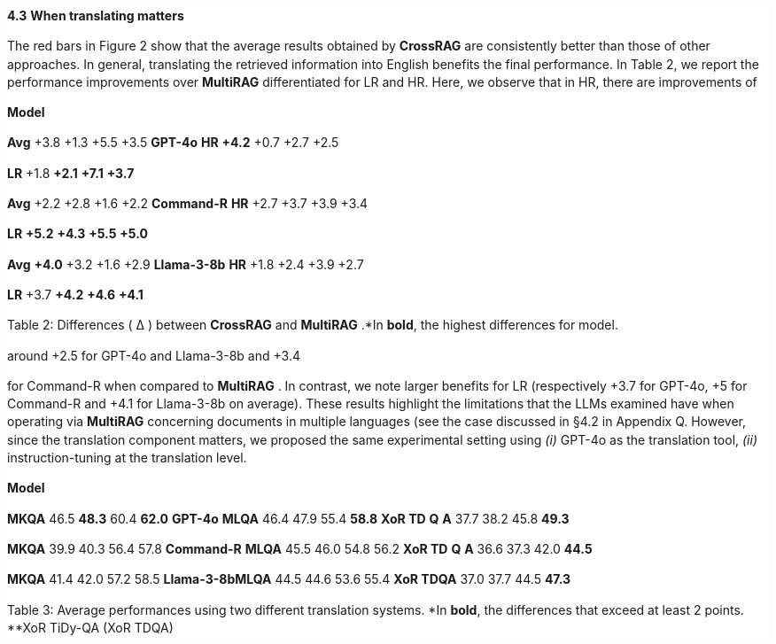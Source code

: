 **4.3** **When translating matters**

The red bars in Figure 2 show that the average
results obtained by **CrossRAG** are consistently
better than those of other approaches. In general, translating the retrieved information into English benefits the final performance. In Table
2, we report the performance improvements over
**MultiRAG** differentiated for LR and HR. Here,
we observe that in HR, there are improvements of


**Model**

**Avg** +3.8 +1.3 +5.5 +3.5
**GPT-4o** **HR** **+4.2** +0.7 +2.7 +2.5

**LR** +1.8 **+2.1** **+7.1** **+3.7**

**Avg** +2.2 +2.8 +1.6 +2.2
**Command-R** **HR** +2.7 +3.7 +3.9 +3.4

**LR** **+5.2** **+4.3** **+5.5** **+5.0**

**Avg** **+4.0** +3.2 +1.6 +2.9
**Llama-3-8b** **HR** +1.8 +2.4 +3.9 +2.7

**LR** +3.7 **+4.2** **+4.6** **+4.1**

Table 2: Differences ( ∆ ) between **CrossRAG** and
**MultiRAG** .*In **bold**, the highest differences for
model.

around +2.5 for GPT-4o and Llama-3-8b and +3.4

for Command-R when compared to **MultiRAG** .
In contrast, we note larger benefits for LR (respectively +3.7 for GPT-4o, +5 for Command-R and
+4.1 for Llama-3-8b on average). These results
highlight the limitations that the LLMs examined
have when operating via **MultiRAG** concerning
documents in multiple languages (see the case discussed in §4.2 in Appendix Q.
However, since the translation component matters, we proposed the same experimental setting using *(i)* GPT-4o as the translation tool, *(ii)*
instruction-tuning at the translation level.

**Model**

**MKQA** 46.5 **48.3** 60.4 **62.0**
**GPT-4o** **MLQA** 46.4 47.9 55.4 **58.8**
**XoR TD** **Q** **A** 37.7 38.2 45.8 **49.3**

**MKQA** 39.9 40.3 56.4 57.8
**Command-R** **MLQA** 45.5 46.0 54.8 56.2
**XoR TD** **Q** **A** 36.6 37.3 42.0 **44.5**

**MKQA** 41.4 42.0 57.2 58.5
**Llama-3-8bMLQA** 44.5 44.6 53.6 55.4
**XoR TDQA** 37.0 37.7 44.5 **47.3**

Table 3: Average performances using two different
translation systems. *In **bold**, the differences that exceed at least 2 points. **XoR TiDy-QA (XoR TDQA)
